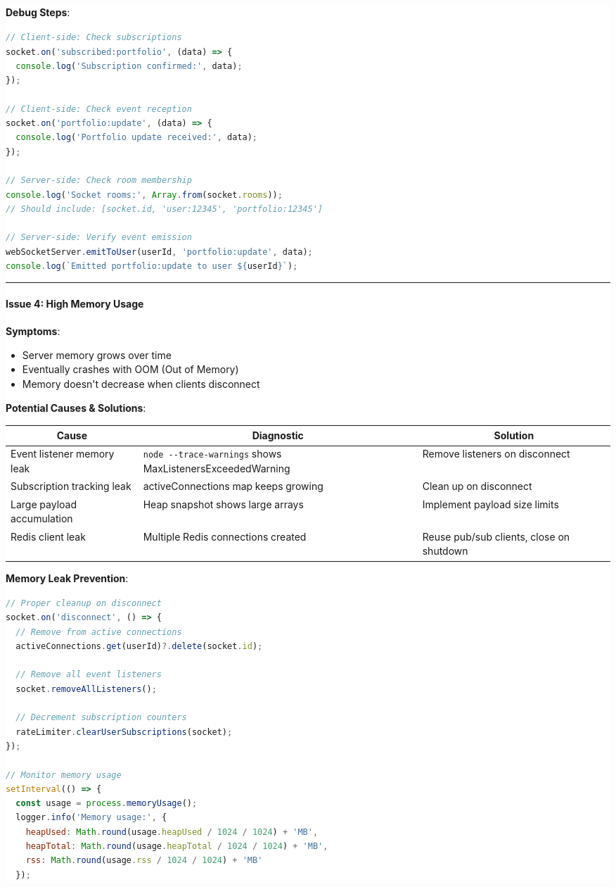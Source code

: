 **Debug Steps**:

```javascript
// Client-side: Check subscriptions
socket.on('subscribed:portfolio', (data) => {
  console.log('Subscription confirmed:', data);
});

// Client-side: Check event reception
socket.on('portfolio:update', (data) => {
  console.log('Portfolio update received:', data);
});

// Server-side: Check room membership
console.log('Socket rooms:', Array.from(socket.rooms));
// Should include: [socket.id, 'user:12345', 'portfolio:12345']

// Server-side: Verify event emission
webSocketServer.emitToUser(userId, 'portfolio:update', data);
console.log(`Emitted portfolio:update to user ${userId}`);
```

---

#### Issue 4: High Memory Usage

**Symptoms**:
- Server memory grows over time
- Eventually crashes with OOM (Out of Memory)
- Memory doesn't decrease when clients disconnect

**Potential Causes & Solutions**:

| Cause | Diagnostic | Solution |
|-------|------------|----------|
| Event listener memory leak | `node --trace-warnings` shows MaxListenersExceededWarning | Remove listeners on disconnect |
| Subscription tracking leak | activeConnections map keeps growing | Clean up on disconnect |
| Large payload accumulation | Heap snapshot shows large arrays | Implement payload size limits |
| Redis client leak | Multiple Redis connections created | Reuse pub/sub clients, close on shutdown |

**Memory Leak Prevention**:

```javascript
// Proper cleanup on disconnect
socket.on('disconnect', () => {
  // Remove from active connections
  activeConnections.get(userId)?.delete(socket.id);

  // Remove all event listeners
  socket.removeAllListeners();

  // Decrement subscription counters
  rateLimiter.clearUserSubscriptions(socket);
});

// Monitor memory usage
setInterval(() => {
  const usage = process.memoryUsage();
  logger.info('Memory usage:', {
    heapUsed: Math.round(usage.heapUsed / 1024 / 1024) + 'MB',
    heapTotal: Math.round(usage.heapTotal / 1024 / 1024) + 'MB',
    rss: Math.round(usage.rss / 1024 / 1024) + 'MB'
  });

```